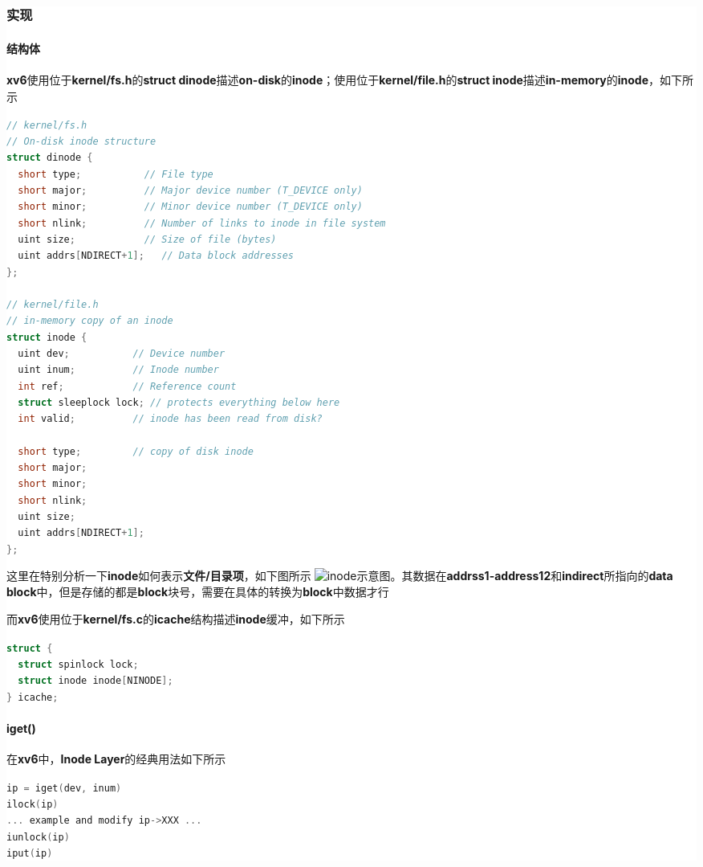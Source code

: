 ### 实现

#### 结构体

**xv6**使用位于**kernel/fs.h**的**struct dinode**描述**on-disk**的**inode**；使用位于**kernel/file.h**的**struct inode**描述**in-memory**的**inode**，如下所示
```c
// kernel/fs.h
// On-disk inode structure
struct dinode {
  short type;           // File type
  short major;          // Major device number (T_DEVICE only)
  short minor;          // Minor device number (T_DEVICE only)
  short nlink;          // Number of links to inode in file system
  uint size;            // Size of file (bytes)
  uint addrs[NDIRECT+1];   // Data block addresses
};

// kernel/file.h
// in-memory copy of an inode
struct inode {
  uint dev;           // Device number
  uint inum;          // Inode number
  int ref;            // Reference count
  struct sleeplock lock; // protects everything below here
  int valid;          // inode has been read from disk?

  short type;         // copy of disk inode
  short major;
  short minor;
  short nlink;
  uint size;
  uint addrs[NDIRECT+1];
};
```

这里在特别分析一下**inode**如何表示**文件/目录项**，如下图所示
![inode示意图](inode.png)。其数据在**addrss1-address12**和**indirect**所指向的**data block**中，但是存储的都是**block**块号，需要在具体的转换为**block**中数据才行

而**xv6**使用位于**kernel/fs.c**的**icache**结构描述**inode**缓冲，如下所示
```c
struct {
  struct spinlock lock;
  struct inode inode[NINODE];
} icache;
```

#### iget()

在**xv6**中，**Inode Layer**的经典用法如下所示
```c
ip = iget(dev, inum)
ilock(ip)
... example and modify ip->XXX ...
iunlock(ip)
iput(ip)
```

